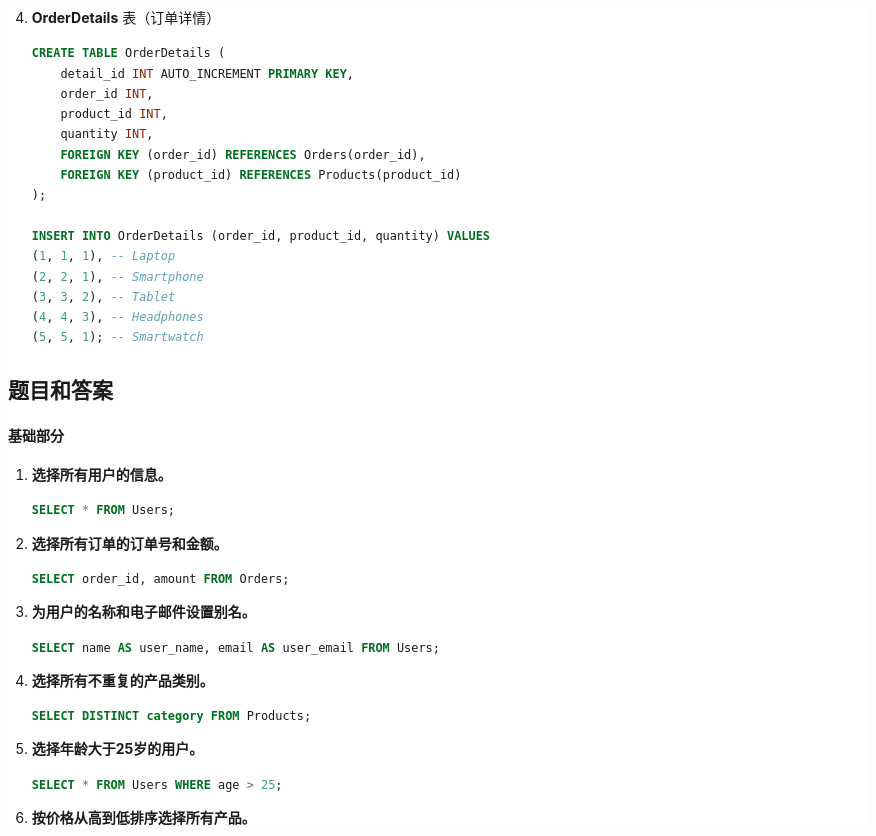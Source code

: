    

4. **OrderDetails** 表（订单详情）

   ```sql
   CREATE TABLE OrderDetails (
       detail_id INT AUTO_INCREMENT PRIMARY KEY,
       order_id INT,
       product_id INT,
       quantity INT,
       FOREIGN KEY (order_id) REFERENCES Orders(order_id),
       FOREIGN KEY (product_id) REFERENCES Products(product_id)
   );
   
   INSERT INTO OrderDetails (order_id, product_id, quantity) VALUES
   (1, 1, 1), -- Laptop
   (2, 2, 1), -- Smartphone
   (3, 3, 2), -- Tablet
   (4, 4, 3), -- Headphones
   (5, 5, 1); -- Smartwatch
   ```
   
   



## **题目和答案**

#### **基础部分**

1. **选择所有用户的信息。**

   ```sql
   SELECT * FROM Users;
   ```

2. **选择所有订单的订单号和金额。**

   ```sql
   SELECT order_id, amount FROM Orders;
   ```

3. **为用户的名称和电子邮件设置别名。**

   ```sql
   SELECT name AS user_name, email AS user_email FROM Users;
   ```

4. **选择所有不重复的产品类别。**

   ```sql
   SELECT DISTINCT category FROM Products;
   ```

5. **选择年龄大于25岁的用户。**

   ```sql
   SELECT * FROM Users WHERE age > 25;
   ```

6. **按价格从高到低排序选择所有产品。**

